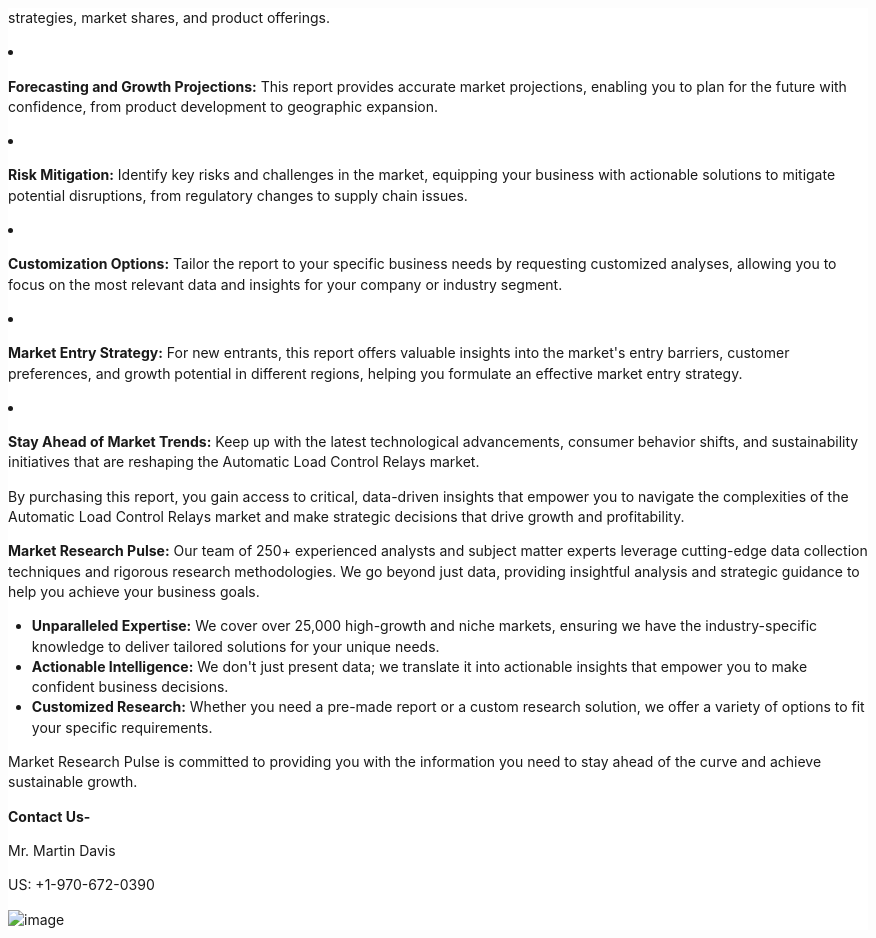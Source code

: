 strategies, market shares, and product offerings.</p></li><li><p><strong>Forecasting and Growth Projections:</strong> This report provides accurate market projections, enabling you to plan for the future with confidence, from product development to geographic expansion.</p></li><li><p><strong>Risk Mitigation:</strong> Identify key risks and challenges in the market, equipping your business with actionable solutions to mitigate potential disruptions, from regulatory changes to supply chain issues.</p></li><li><p><strong>Customization Options:</strong> Tailor the report to your specific business needs by requesting customized analyses, allowing you to focus on the most relevant data and insights for your company or industry segment.</p></li><li><p><strong>Market Entry Strategy:</strong> For new entrants, this report offers valuable insights into the market's entry barriers, customer preferences, and growth potential in different regions, helping you formulate an effective market entry strategy.</p></li><li><p><strong>Stay Ahead of Market Trends:</strong> Keep up with the latest technological advancements, consumer behavior shifts, and sustainability initiatives that are reshaping the Automatic Load Control Relays market.</p></li></ol><p>By purchasing this report, you gain access to critical, data-driven insights that empower you to navigate the complexities of the Automatic Load Control Relays market and make strategic decisions that drive growth and profitability.</p><p><strong>Market Research Pulse:</strong>&nbsp;Our team of 250+ experienced analysts and subject matter experts leverage cutting-edge data collection techniques and rigorous research methodologies. We go beyond just data, providing insightful analysis and strategic guidance to help you achieve your business goals.</p><ul><li><strong>Unparalleled Expertise:</strong>&nbsp;We cover over 25,000 high-growth and niche markets, ensuring we have the industry-specific knowledge to deliver tailored solutions for your unique needs.</li><li><strong>Actionable Intelligence:</strong>&nbsp;We don't just present data; we translate it into actionable insights that empower you to make confident business decisions.</li><li><strong>Customized Research:</strong>&nbsp;Whether you need a pre-made report or a custom research solution, we offer a variety of options to fit your specific requirements.</li></ul><p>Market Research Pulse is committed to providing you with the information you need to stay ahead of the curve and achieve sustainable growth.</p><p><strong>Contact Us-</strong></p><p>Mr. Martin Davis</p><p>US: +1-970-672-0390</p>
![image](https://github.com/user-attachments/assets/9d9af7dc-2a28-49e4-b5d4-373d80dd12e9)
